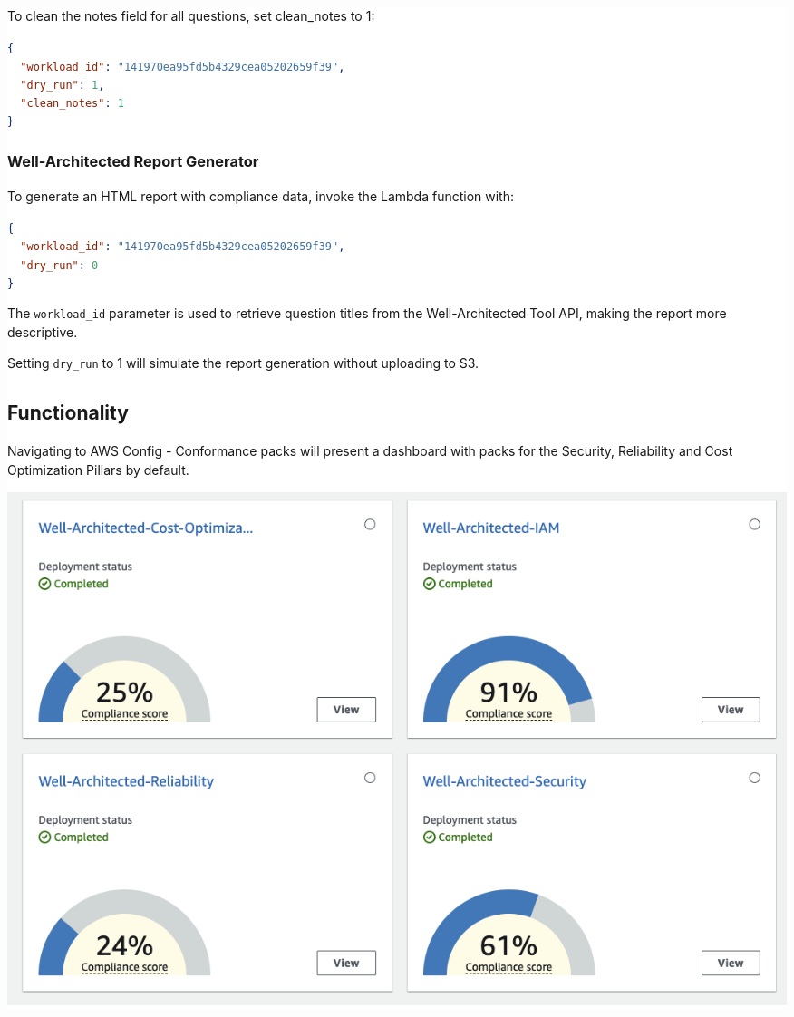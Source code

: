 To clean the notes field for all questions, set clean_notes to 1:
```json
{
  "workload_id": "141970ea95fd5b4329cea05202659f39",
  "dry_run": 1,
  "clean_notes": 1
}
```

### Well-Architected Report Generator
To generate an HTML report with compliance data, invoke the Lambda function with:
```json
{
  "workload_id": "141970ea95fd5b4329cea05202659f39",
  "dry_run": 0
}
```
The `workload_id` parameter is used to retrieve question titles from the Well-Architected Tool API, making the report more descriptive.

Setting `dry_run` to 1 will simulate the report generation without uploading to S3.

## Functionality

Navigating to AWS Config - Conformance packs will present a dashboard with packs for the Security, Reliability and Cost Optimization Pillars by default.

![AWS Config Conformance Pack Dashboard](./gfx/screenshot-01.png)
